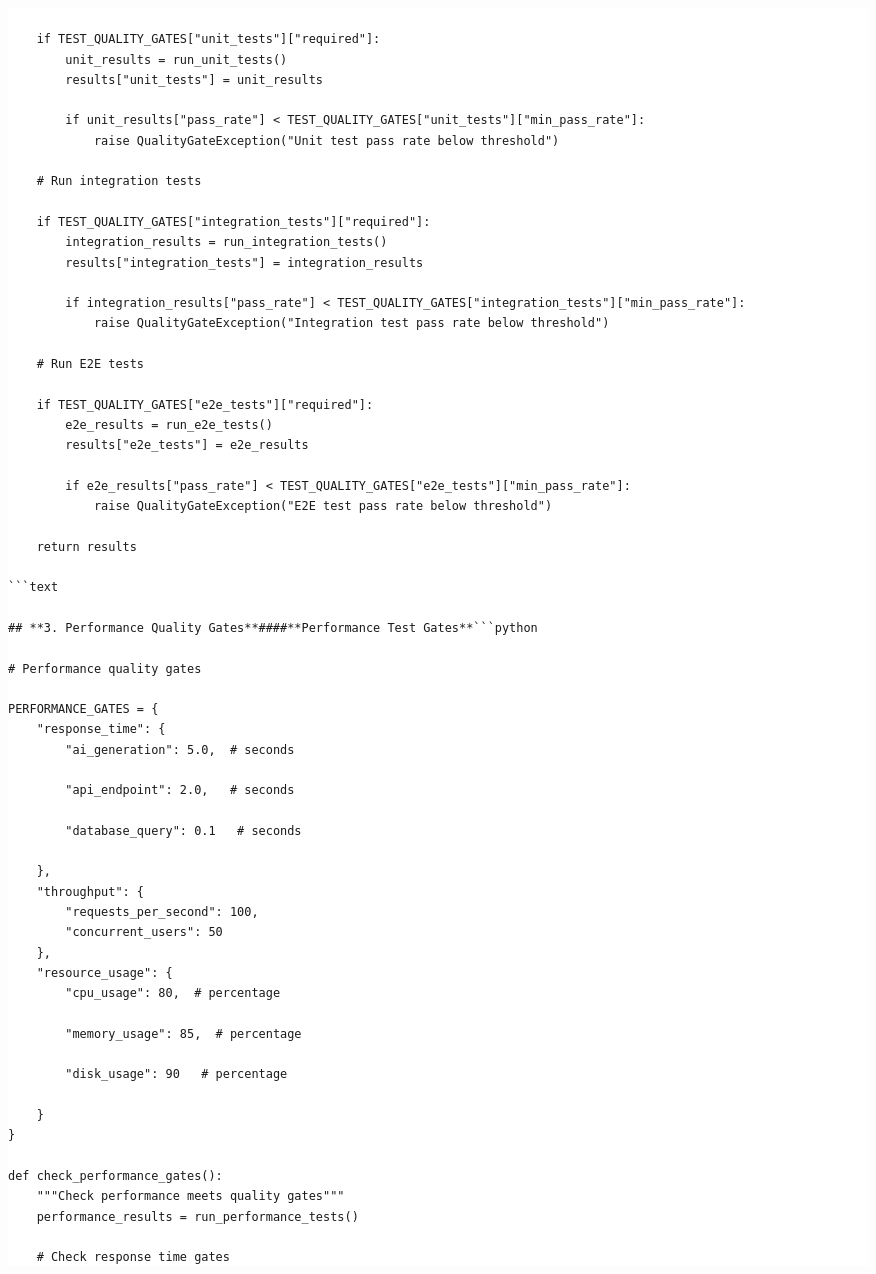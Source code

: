 ```text

    if TEST_QUALITY_GATES["unit_tests"]["required"]:
        unit_results = run_unit_tests()
        results["unit_tests"] = unit_results

        if unit_results["pass_rate"] < TEST_QUALITY_GATES["unit_tests"]["min_pass_rate"]:
            raise QualityGateException("Unit test pass rate below threshold")

    # Run integration tests

    if TEST_QUALITY_GATES["integration_tests"]["required"]:
        integration_results = run_integration_tests()
        results["integration_tests"] = integration_results

        if integration_results["pass_rate"] < TEST_QUALITY_GATES["integration_tests"]["min_pass_rate"]:
            raise QualityGateException("Integration test pass rate below threshold")

    # Run E2E tests

    if TEST_QUALITY_GATES["e2e_tests"]["required"]:
        e2e_results = run_e2e_tests()
        results["e2e_tests"] = e2e_results

        if e2e_results["pass_rate"] < TEST_QUALITY_GATES["e2e_tests"]["min_pass_rate"]:
            raise QualityGateException("E2E test pass rate below threshold")

    return results

```text

## **3. Performance Quality Gates**####**Performance Test Gates**```python

# Performance quality gates

PERFORMANCE_GATES = {
    "response_time": {
        "ai_generation": 5.0,  # seconds

        "api_endpoint": 2.0,   # seconds

        "database_query": 0.1   # seconds

    },
    "throughput": {
        "requests_per_second": 100,
        "concurrent_users": 50
    },
    "resource_usage": {
        "cpu_usage": 80,  # percentage

        "memory_usage": 85,  # percentage

        "disk_usage": 90   # percentage

    }
}

def check_performance_gates():
    """Check performance meets quality gates"""
    performance_results = run_performance_tests()

    # Check response time gates
```